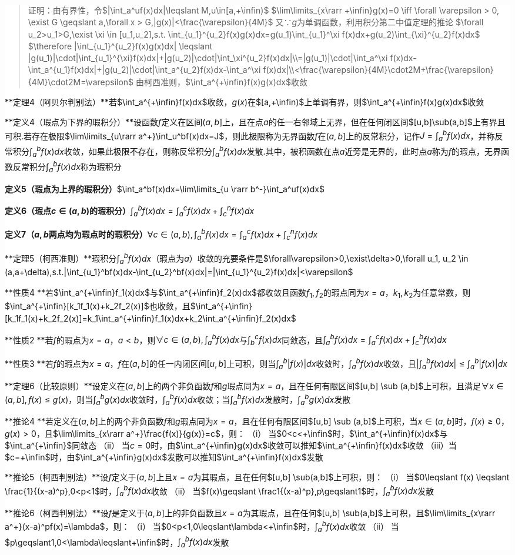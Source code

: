 > 证明：由有界性，令$|\int_a^uf(x)dx|\leqslant M,u\in[a,+\infin)$
> $\lim\limits_{x\rarr +\infin}g(x)=0 \iff \forall \varepsilon > 0, \exist G \geqslant a,\forall x > G,|g(x)|<\frac{\varepsilon}{4M}$
> 又$\because g$为单调函数，利用积分第二中值定理的推论
> $\forall u_2>u_1>G,\exist \xi \in [u_1,u_2],s.t. \int_{u_1}^{u_2}f(x)g(x)dx=g(u_1)\int_{u_1}^\xi f(x)dx+g(u_2)\int_{\xi}^{u_2}f(x)dx$
> $\therefore |\int_{u_1}^{u_2}f(x)g(x)dx| \leqslant |g(u_1)|\cdot|\int_{u_1}^{\xi}f(x)dx|+|g(u_2)|\cdot|\int_\xi^{u_2}f(x)dx|\\=|g(u_1)|\cdot|\int_a^\xi f(x)dx-\int_a^{u_1}f(x)dx|+|g(u_2)|\cdot|\int_a^{u_2}f(x)dx-\int_a^\xi f(x)dx|\\<\frac{\varepsilon}{4M}\cdot2M+\frac{\varepsilon}{4M}\cdot2M=\varepsilon$
> 由柯西准则，$\int_a^{+\infin}f(x)g(x)dx$收敛

**定理4（阿贝尔判别法）**若$\int_a^{+\infin}f(x)dx$收敛，$g(x)$在$[a,+\infin)$上单调有界，则$\int_a^{+\infin}f(x)g(x)dx$收敛

**定义4（瑕点为下界的瑕积分）**设函数$f$定义在区间$(a,b]$上，且在点$a$的任一右邻域上无界，但在任何闭区间$[u,b]\sub(a,b]$上有界且可积.若存在极限$\lim\limits_{u\rarr a^+}\int_u^bf(x)dx=J$，则此极限称为无界函数$f$在$(a,b]$上的反常积分，记作$J=\int_a^bf(x)dx$，并称反常积分$\int_a^bf(x)dx$收敛，如果此极限不存在，则称反常积分$\int_a^bf(x)dx$发散.其中，被积函数在点$a$近旁是无界的，此时点$a$称为$f$的瑕点，无界函数反常积分$\int_a^bf(x)dx$称为瑕积分

**定义5（瑕点为上界的瑕积分）**$\int_a^bf(x)dx=\lim\limits_{u \rarr b^-}\int_a^uf(x)dx$

**定义6（瑕点$c\in(a,b)$的瑕积分）**$\int_a^bf(x)dx=\int_a^cf(x)dx+\int_c^nf(x)dx$

**定义7（$a,b$两点均为瑕点时的瑕积分）**$\forall c\in(a,b),\int_a^bf(x)dx=\int_a^cf(x)dx+\int_c^nf(x)dx$

**定理5（柯西准则）**瑕积分$\int_a^bf(x)dx$（瑕点为$a$）收敛的充要条件是$\forall\varepsilon>0,\exist\delta>0,\forall u_1, u_2 \in (a,a+\delta),s.t.|\int_{u_1}^bf(x)dx-\int_{u_2}^bf(x)dx|=|\int_{u_1}^{u_2}f(x)dx|<\varepsilon$

**性质4 **若$\int_a^{+\infin}f_1(x)dx$与$\int_a^{+\infin}f_2(x)dx$都收敛且函数$f_1,f_2$的瑕点同为$x=a$，$k_1,k_2$为任意常数，则$\int_a^{+\infin}[k_1f_1(x)+k_2f_2(x)]$也收敛，且$\int_a^{+\infin}[k_1f_1(x)+k_2f_2(x)]=k_1\int_a^{+\infin}f_1(x)dx+k_2\int_a^{+\infin}f_2(x)dx$

**性质2 **若$f$的瑕点为$x=a$，$a<b$，则$\forall c\in(a,b),\int_a^bf(x)dx$与$\int_b^cf(x)dx$同敛态，且$\int_a^bf(x)dx=\int_a^cf(x)dx+\int_c^bf(x)dx$

**性质3 **若$f$的瑕点为$x=a$，$f$在$(a,b]$的任一内闭区间$[u,b]$上可积，则当$\int_a^b|f(x)|dx$收敛时，$\int_a^bf(x)dx$收敛，且$|\int_a^bf(x)dx|\leqslant\int_a^b|f(x)|dx$

**定理6（比较原则）**设定义在$(a,b]$上的两个非负函数$f$和$g$瑕点同为$x=a$，且在任何有限区间$[u,b] \sub (a,b]$上可积，且满足$\forall x \in (a,b],f(x) \leqslant g(x)$，则当$\int_a^bg(x)dx$收敛时，$\int_a^bf(x)dx$收敛；当$\int_a^bf(x)dx$发散时，$\int_a^bg(x)dx$发散

**推论4 **若定义在$(a,b]$上的两个非负函数$f$和$g$瑕点同为$x=a$，且在任何有限区间$[u,b] \sub (a,b]$上可积，当$x\in(a,b]$时，$f(x)\geqslant0$，$g(x)>0$，且$\lim\limits_{x\rarr a^+}\frac{f(x)}{g(x)}=c$，则：
（i）  当$0<c<+\infin$时，$\int_a^{+\infin}f(x)dx$与$\int_a^{+\infin}$同敛态
（ii） 当$c=0$时，由$\int_a^{+\infin}g(x)dx$收敛可以推知$\int_a^{+\infin}f(x)dx$收敛
（iii）当$c=+\infin$时，由$\int_a^{+\infin}g(x)dx$发散可以推知$\int_a^{+\infin}f(x)dx$发散

**推论5（柯西判别法）**设$f$定义于$(a,b]$上且$x=a$为其瑕点，且在任何$[u,b] \sub(a,b]$上可积，则：
（i）  当$0\leqslant f(x) \leqslant \frac{1}{(x-a)^p},0<p<1$时，$\int_a^bf(x)dx$收敛
（ii） 当$f(x)\geqslant \frac1{(x-a)^p},p\geqslant1$时，$\int_a^bf(x)dx$发散

**推论6（柯西判别法）**设$f$是定义于$(a,b]$上的非负函数且$x=a$为其瑕点，且在任何$[u,b] \sub(a,b]$上可积，且$\lim\limits_{x\rarr a^+}(x-a)^pf(x)=\lambda$，则：
（i）  当$0<p<1,0\leqslant\lambda<+\infin$时，$\int_a^bf(x)dx$收敛
（ii） 当$p\geqslant1,0<\lambda\leqslant+\infin$时，$\int_a^bf(x)dx$发散
